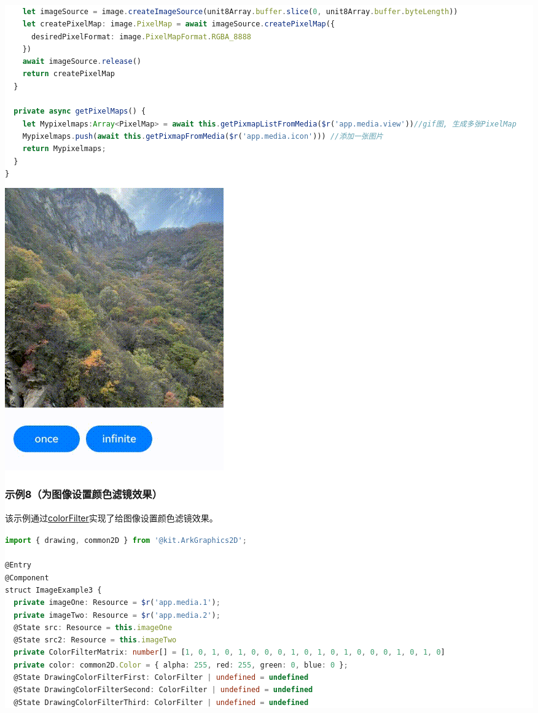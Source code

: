 ```ts
    let imageSource = image.createImageSource(unit8Array.buffer.slice(0, unit8Array.buffer.byteLength))
    let createPixelMap: image.PixelMap = await imageSource.createPixelMap({
      desiredPixelFormat: image.PixelMapFormat.RGBA_8888
    })
    await imageSource.release()
    return createPixelMap
  }

  private async getPixelMaps() {
    let Mypixelmaps:Array<PixelMap> = await this.getPixmapListFromMedia($r('app.media.view'))//gif图, 生成多张PixelMap
    Mypixelmaps.push(await this.getPixmapFromMedia($r('app.media.icon'))) //添加一张图片
    return Mypixelmaps;
  }
}
```

![zh-cn_image_0000001607845173](figures/zh-cn_image_view6.gif)

### 示例8（为图像设置颜色滤镜效果）

该示例通过[colorFilter](#colorfilter9)实现了给图像设置颜色滤镜效果。

```ts
import { drawing, common2D } from '@kit.ArkGraphics2D';

@Entry
@Component
struct ImageExample3 {
  private imageOne: Resource = $r('app.media.1');
  private imageTwo: Resource = $r('app.media.2');
  @State src: Resource = this.imageOne
  @State src2: Resource = this.imageTwo
  private ColorFilterMatrix: number[] = [1, 0, 1, 0, 1, 0, 0, 0, 1, 0, 1, 0, 1, 0, 0, 0, 1, 0, 1, 0]
  private color: common2D.Color = { alpha: 255, red: 255, green: 0, blue: 0 };
  @State DrawingColorFilterFirst: ColorFilter | undefined = undefined
  @State DrawingColorFilterSecond: ColorFilter | undefined = undefined
  @State DrawingColorFilterThird: ColorFilter | undefined = undefined

```